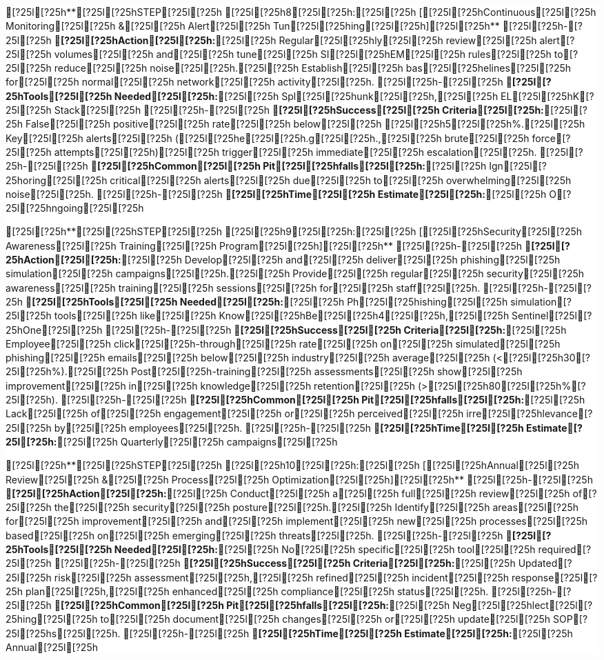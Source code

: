 [?25l[?25h**[?25l[?25hSTEP[?25l[?25h [?25l[?25h8[?25l[?25h:[?25l[?25h [[?25l[?25hContinuous[?25l[?25h Monitoring[?25l[?25h &[?25l[?25h Alert[?25l[?25h Tun[?25l[?25hing[?25l[?25h][?25l[?25h**
[?25l[?25h-[?25l[?25h **[?25l[?25hAction[?25l[?25h:**[?25l[?25h Regular[?25l[?25hly[?25l[?25h review[?25l[?25h alert[?25l[?25h volumes[?25l[?25h and[?25l[?25h tune[?25l[?25h SI[?25l[?25hEM[?25l[?25h rules[?25l[?25h to[?25l[?25h reduce[?25l[?25h noise[?25l[?25h.[?25l[?25h Establish[?25l[?25h bas[?25l[?25helines[?25l[?25h for[?25l[?25h normal[?25l[?25h network[?25l[?25h activity[?25l[?25h.
[?25l[?25h-[?25l[?25h **[?25l[?25hTools[?25l[?25h Needed[?25l[?25h:**[?25l[?25h Spl[?25l[?25hunk[?25l[?25h,[?25l[?25h EL[?25l[?25hK[?25l[?25h Stack[?25l[?25h
[?25l[?25h-[?25l[?25h **[?25l[?25hSuccess[?25l[?25h Criteria[?25l[?25h:**[?25l[?25h False[?25l[?25h positive[?25l[?25h rate[?25l[?25h below[?25l[?25h [?25l[?25h5[?25l[?25h%.[?25l[?25h Key[?25l[?25h alerts[?25l[?25h ([?25l[?25he[?25l[?25h.g[?25l[?25h.,[?25l[?25h brute[?25l[?25h force[?25l[?25h attempts[?25l[?25h)[?25l[?25h trigger[?25l[?25h immediate[?25l[?25h escalation[?25l[?25h.
[?25l[?25h-[?25l[?25h **[?25l[?25hCommon[?25l[?25h Pit[?25l[?25hfalls[?25l[?25h:**[?25l[?25h Ign[?25l[?25horing[?25l[?25h critical[?25l[?25h alerts[?25l[?25h due[?25l[?25h to[?25l[?25h overwhelming[?25l[?25h noise[?25l[?25h.
[?25l[?25h-[?25l[?25h **[?25l[?25hTime[?25l[?25h Estimate[?25l[?25h:**[?25l[?25h O[?25l[?25hngoing[?25l[?25h

[?25l[?25h**[?25l[?25hSTEP[?25l[?25h [?25l[?25h9[?25l[?25h:[?25l[?25h [[?25l[?25hSecurity[?25l[?25h Awareness[?25l[?25h Training[?25l[?25h Program[?25l[?25h][?25l[?25h**
[?25l[?25h-[?25l[?25h **[?25l[?25hAction[?25l[?25h:**[?25l[?25h Develop[?25l[?25h and[?25l[?25h deliver[?25l[?25h phishing[?25l[?25h simulation[?25l[?25h campaigns[?25l[?25h.[?25l[?25h Provide[?25l[?25h regular[?25l[?25h security[?25l[?25h awareness[?25l[?25h training[?25l[?25h sessions[?25l[?25h for[?25l[?25h staff[?25l[?25h.
[?25l[?25h-[?25l[?25h **[?25l[?25hTools[?25l[?25h Needed[?25l[?25h:**[?25l[?25h Ph[?25l[?25hishing[?25l[?25h simulation[?25l[?25h tools[?25l[?25h like[?25l[?25h Know[?25l[?25hBe[?25l[?25h4[?25l[?25h,[?25l[?25h Sentinel[?25l[?25hOne[?25l[?25h
[?25l[?25h-[?25l[?25h **[?25l[?25hSuccess[?25l[?25h Criteria[?25l[?25h:**[?25l[?25h Employee[?25l[?25h click[?25l[?25h-through[?25l[?25h rate[?25l[?25h on[?25l[?25h simulated[?25l[?25h phishing[?25l[?25h emails[?25l[?25h below[?25l[?25h industry[?25l[?25h average[?25l[?25h (<[?25l[?25h30[?25l[?25h%).[?25l[?25h Post[?25l[?25h-training[?25l[?25h assessments[?25l[?25h show[?25l[?25h improvement[?25l[?25h in[?25l[?25h knowledge[?25l[?25h retention[?25l[?25h (>[?25l[?25h80[?25l[?25h%[?25l[?25h).
[?25l[?25h-[?25l[?25h **[?25l[?25hCommon[?25l[?25h Pit[?25l[?25hfalls[?25l[?25h:**[?25l[?25h Lack[?25l[?25h of[?25l[?25h engagement[?25l[?25h or[?25l[?25h perceived[?25l[?25h irre[?25l[?25hlevance[?25l[?25h by[?25l[?25h employees[?25l[?25h.
[?25l[?25h-[?25l[?25h **[?25l[?25hTime[?25l[?25h Estimate[?25l[?25h:**[?25l[?25h Quarterly[?25l[?25h campaigns[?25l[?25h

[?25l[?25h**[?25l[?25hSTEP[?25l[?25h [?25l[?25h10[?25l[?25h:[?25l[?25h [[?25l[?25hAnnual[?25l[?25h Review[?25l[?25h &[?25l[?25h Process[?25l[?25h Optimization[?25l[?25h][?25l[?25h**
[?25l[?25h-[?25l[?25h **[?25l[?25hAction[?25l[?25h:**[?25l[?25h Conduct[?25l[?25h a[?25l[?25h full[?25l[?25h review[?25l[?25h of[?25l[?25h the[?25l[?25h security[?25l[?25h posture[?25l[?25h.[?25l[?25h Identify[?25l[?25h areas[?25l[?25h for[?25l[?25h improvement[?25l[?25h and[?25l[?25h implement[?25l[?25h new[?25l[?25h processes[?25l[?25h based[?25l[?25h on[?25l[?25h emerging[?25l[?25h threats[?25l[?25h.
[?25l[?25h-[?25l[?25h **[?25l[?25hTools[?25l[?25h Needed[?25l[?25h:**[?25l[?25h No[?25l[?25h specific[?25l[?25h tool[?25l[?25h required[?25l[?25h
[?25l[?25h-[?25l[?25h **[?25l[?25hSuccess[?25l[?25h Criteria[?25l[?25h:**[?25l[?25h Updated[?25l[?25h risk[?25l[?25h assessment[?25l[?25h,[?25l[?25h refined[?25l[?25h incident[?25l[?25h response[?25l[?25h plan[?25l[?25h,[?25l[?25h enhanced[?25l[?25h compliance[?25l[?25h status[?25l[?25h.
[?25l[?25h-[?25l[?25h **[?25l[?25hCommon[?25l[?25h Pit[?25l[?25hfalls[?25l[?25h:**[?25l[?25h Neg[?25l[?25hlect[?25l[?25hing[?25l[?25h to[?25l[?25h document[?25l[?25h changes[?25l[?25h or[?25l[?25h update[?25l[?25h SOP[?25l[?25hs[?25l[?25h.
[?25l[?25h-[?25l[?25h **[?25l[?25hTime[?25l[?25h Estimate[?25l[?25h:**[?25l[?25h Annual[?25l[?25h
